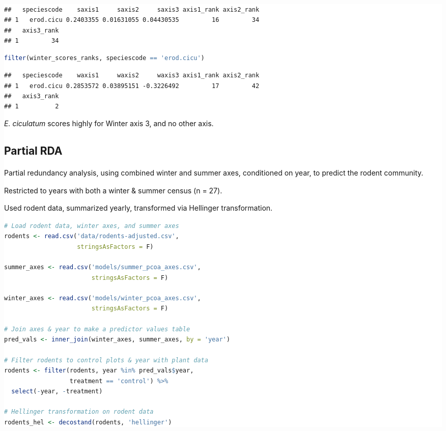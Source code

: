     ##   speciescode    saxis1     saxis2     saxis3 axis1_rank axis2_rank
    ## 1   erod.cicu 0.2403355 0.01631055 0.04430535         16         34
    ##   axis3_rank
    ## 1         34

``` r
filter(winter_scores_ranks, speciescode == 'erod.cicu')
```

    ##   speciescode    waxis1     waxis2     waxis3 axis1_rank axis2_rank
    ## 1   erod.cicu 0.2853572 0.03895151 -0.3226492         17         42
    ##   axis3_rank
    ## 1          2

*E. ciculatum* scores highly for Winter axis 3, and no other axis.

Partial RDA
-----------

Partial redundancy analysis, using combined winter and summer axes, conditioned on year, to predict the rodent community.

Restricted to years with both a winter & summer census (n = 27).

Used rodent data, summarized yearly, transformed via Hellinger transformation.

``` r
# Load rodent data, winter axes, and summer axes
rodents <- read.csv('data/rodents-adjusted.csv', 
                    stringsAsFactors = F)

summer_axes <- read.csv('models/summer_pcoa_axes.csv', 
                        stringsAsFactors = F)

winter_axes <- read.csv('models/winter_pcoa_axes.csv',
                        stringsAsFactors = F)

# Join axes & year to make a predictor values table
pred_vals <- inner_join(winter_axes, summer_axes, by = 'year')

# Filter rodents to control plots & year with plant data
rodents <- filter(rodents, year %in% pred_vals$year, 
                  treatment == 'control') %>%
  select(-year, -treatment)

# Hellinger transformation on rodent data
rodents_hel <- decostand(rodents, 'hellinger')
```
